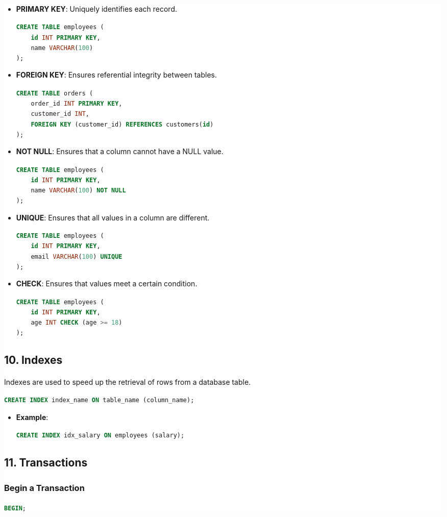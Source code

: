 - **PRIMARY KEY**: Uniquely identifies each record.
  ```sql
  CREATE TABLE employees (
      id INT PRIMARY KEY,
      name VARCHAR(100)
  );
  ```

- **FOREIGN KEY**: Ensures referential integrity between tables.
  ```sql
  CREATE TABLE orders (
      order_id INT PRIMARY KEY,
      customer_id INT,
      FOREIGN KEY (customer_id) REFERENCES customers(id)
  );
  ```

- **NOT NULL**: Ensures that a column cannot have a NULL value.
  ```sql
  CREATE TABLE employees (
      id INT PRIMARY KEY,
      name VARCHAR(100) NOT NULL
  );
  ```

- **UNIQUE**: Ensures that all values in a column are different.
  ```sql
  CREATE TABLE employees (
      id INT PRIMARY KEY,
      email VARCHAR(100) UNIQUE
  );
  ```

- **CHECK**: Ensures that values meet a certain condition.
  ```sql
  CREATE TABLE employees (
      id INT PRIMARY KEY,
      age INT CHECK (age >= 18)
  );
  ```

## 10. Indexes
Indexes are used to speed up the retrieval of rows from a database table.
```sql
CREATE INDEX index_name ON table_name (column_name);
```
- **Example**:
  ```sql
  CREATE INDEX idx_salary ON employees (salary);
  ```

## 11. Transactions

### Begin a Transaction
```sql
BEGIN;
```
